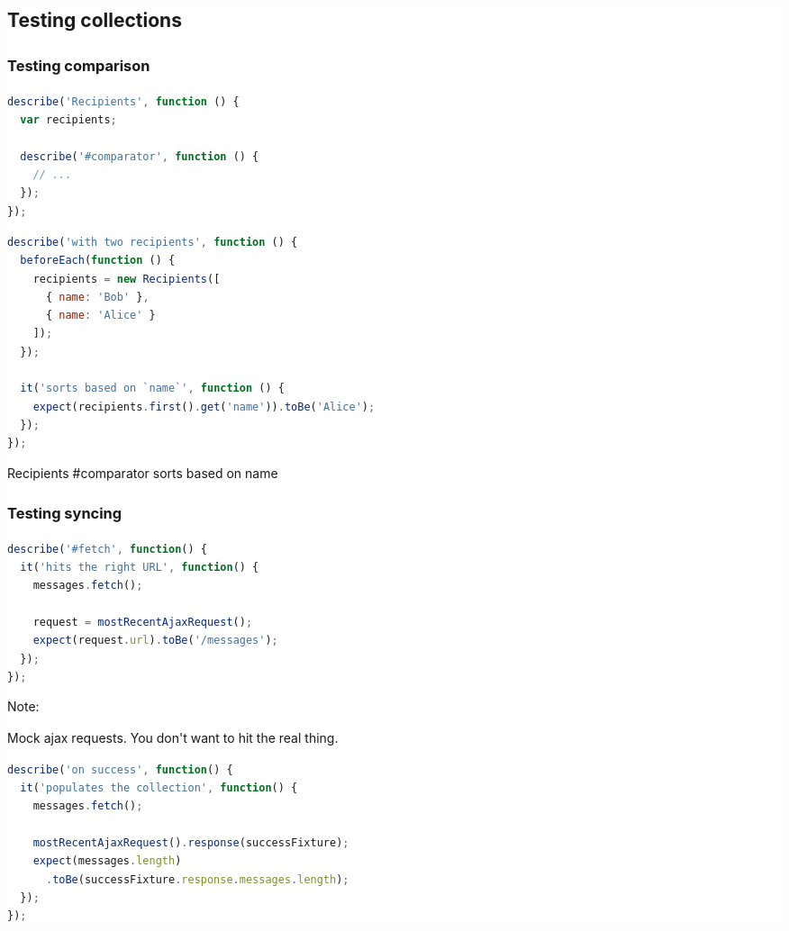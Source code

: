 

## Testing **collections**


### Testing comparison

```javascript
describe('Recipients', function () {
  var recipients;

  describe('#comparator', function () {
    // ...
  });
});
```


```javascript
describe('with two recipients', function () {
  beforeEach(function () {
    recipients = new Recipients([
      { name: 'Bob' },
      { name: 'Alice' }
    ]);
  });

  it('sorts based on `name`', function () {
    expect(recipients.first().get('name')).toBe('Alice');
  });
});
```

Recipients #comparator sorts based on name 


### Testing syncing

```javascript
describe('#fetch', function() {
  it('hits the right URL', function() {
    messages.fetch();

    request = mostRecentAjaxRequest();
    expect(request.url).toBe('/messages');
  });
});
```

Note:

Mock ajax requests. You don't want to hit the real thing.


```javascript
describe('on success', function() {
  it('populates the collection', function() {
    messages.fetch();

    mostRecentAjaxRequest().response(successFixture);
    expect(messages.length)
      .toBe(successFixture.response.messages.length);
  });
});
```
